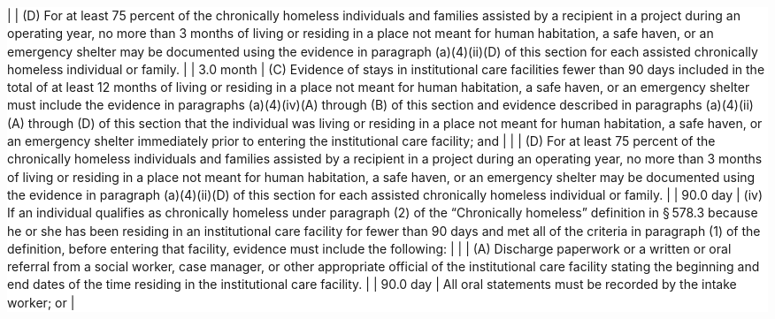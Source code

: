 |            |                 (D) For at least 75 percent of the chronically homeless individuals and families assisted by a recipient in a project during an operating year, no more than 3 months of living or residing in a place not meant for human habitation, a safe haven, or an emergency shelter may be documented using the evidence in paragraph (a)(4)(ii)(D) of this section for each assisted chronically homeless individual or family.                                                                                                                                                                                                                                                                                                                                                                                                                                                                          |
| 3.0 month  | (C) Evidence of stays in institutional care facilities fewer than 90 days included in the total of at least 12 months of living or residing in a place not meant for human habitation, a safe haven, or an emergency shelter must include the evidence in paragraphs (a)(4)(iv)(A) through (B) of this section and evidence described in paragraphs (a)(4)(ii)(A) through (D) of this section that the individual was living or residing in a place not meant for human habitation, a safe haven, or an emergency shelter immediately prior to entering the institutional care facility; and                                                                                                                                                                                                                                                                                                                       |
|            |                 (D) For at least 75 percent of the chronically homeless individuals and families assisted by a recipient in a project during an operating year, no more than 3 months of living or residing in a place not meant for human habitation, a safe haven, or an emergency shelter may be documented using the evidence in paragraph (a)(4)(ii)(D) of this section for each assisted chronically homeless individual or family.                                                                                                                                                                                                                                                                                                                                                                                                                                                                          |
| 90.0 day   | (iv) If an individual qualifies as chronically homeless under paragraph (2) of the &#8220;Chronically homeless&#8221; definition in &#167;&#8201;578.3 because he or she has been residing in an institutional care facility for fewer than 90 days and met all of the criteria in paragraph (1) of the definition, before entering that facility, evidence must include the following:                                                                                                                                                                                                                                                                                                                                                                                                                                                                                                                            |
|            |                 (A) Discharge paperwork or a written or oral referral from a social worker, case manager, or other appropriate official of the institutional care facility stating the beginning and end dates of the time residing in the institutional care facility.                                                                                                                                                                                                                                                                                                                                                                                                                                                                                                                                                                                                                                            |
| 90.0 day   | All oral statements must be recorded by the intake worker; or                                                                                                                                                                                                                                                                                                                                                                                                                                                                                                                                                                                                                                                                                                                                                                                                                                                      |